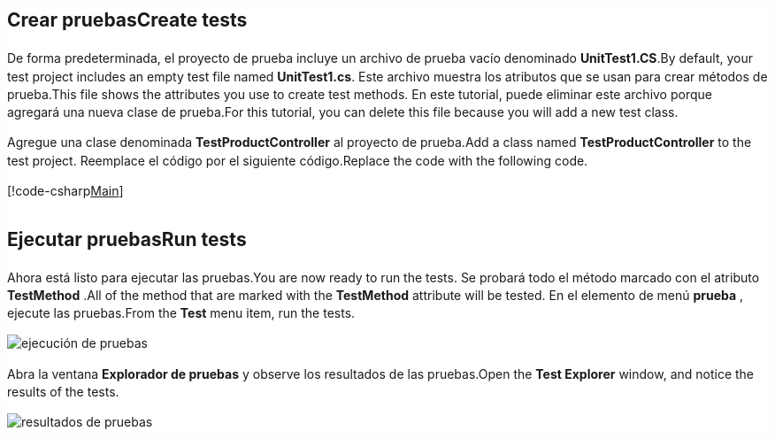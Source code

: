 <a id="tests"></a>
## <a name="create-tests"></a><span data-ttu-id="b030e-199">Crear pruebas</span><span class="sxs-lookup"><span data-stu-id="b030e-199">Create tests</span></span>

<span data-ttu-id="b030e-200">De forma predeterminada, el proyecto de prueba incluye un archivo de prueba vacío denominado **UnitTest1.CS**.</span><span class="sxs-lookup"><span data-stu-id="b030e-200">By default, your test project includes an empty test file named **UnitTest1.cs**.</span></span> <span data-ttu-id="b030e-201">Este archivo muestra los atributos que se usan para crear métodos de prueba.</span><span class="sxs-lookup"><span data-stu-id="b030e-201">This file shows the attributes you use to create test methods.</span></span> <span data-ttu-id="b030e-202">En este tutorial, puede eliminar este archivo porque agregará una nueva clase de prueba.</span><span class="sxs-lookup"><span data-stu-id="b030e-202">For this tutorial, you can delete this file because you will add a new test class.</span></span>

<span data-ttu-id="b030e-203">Agregue una clase denominada **TestProductController** al proyecto de prueba.</span><span class="sxs-lookup"><span data-stu-id="b030e-203">Add a class named **TestProductController** to the test project.</span></span> <span data-ttu-id="b030e-204">Reemplace el código por el siguiente código.</span><span class="sxs-lookup"><span data-stu-id="b030e-204">Replace the code with the following code.</span></span>

[!code-csharp[Main](mocking-entity-framework-when-unit-testing-aspnet-web-api-2/samples/sample10.cs)]

<a id="runtests"></a>
## <a name="run-tests"></a><span data-ttu-id="b030e-205">Ejecutar pruebas</span><span class="sxs-lookup"><span data-stu-id="b030e-205">Run tests</span></span>

<span data-ttu-id="b030e-206">Ahora está listo para ejecutar las pruebas.</span><span class="sxs-lookup"><span data-stu-id="b030e-206">You are now ready to run the tests.</span></span> <span data-ttu-id="b030e-207">Se probará todo el método marcado con el atributo **TestMethod** .</span><span class="sxs-lookup"><span data-stu-id="b030e-207">All of the method that are marked with the **TestMethod** attribute will be tested.</span></span> <span data-ttu-id="b030e-208">En el elemento de menú **prueba** , ejecute las pruebas.</span><span class="sxs-lookup"><span data-stu-id="b030e-208">From the **Test** menu item, run the tests.</span></span>

![ejecución de pruebas](mocking-entity-framework-when-unit-testing-aspnet-web-api-2/_static/image7.png)

<span data-ttu-id="b030e-210">Abra la ventana **Explorador de pruebas** y observe los resultados de las pruebas.</span><span class="sxs-lookup"><span data-stu-id="b030e-210">Open the **Test Explorer** window, and notice the results of the tests.</span></span>

![resultados de pruebas](mocking-entity-framework-when-unit-testing-aspnet-web-api-2/_static/image8.png)
